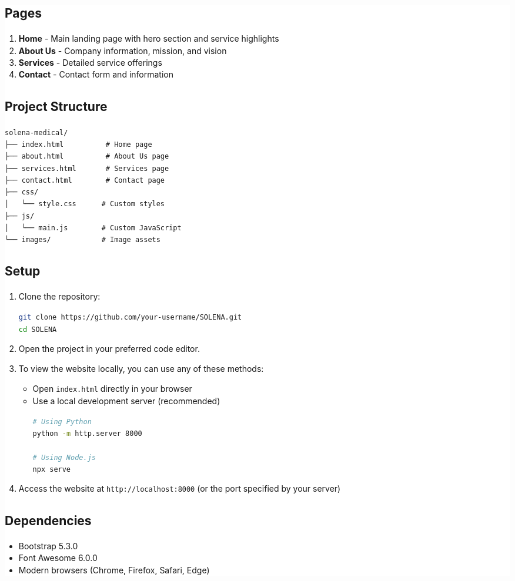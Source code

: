 ## Pages

1. **Home** - Main landing page with hero section and service highlights
2. **About Us** - Company information, mission, and vision
3. **Services** - Detailed service offerings
4. **Contact** - Contact form and information

## Project Structure

```
solena-medical/
├── index.html          # Home page
├── about.html          # About Us page
├── services.html       # Services page
├── contact.html        # Contact page
├── css/
│   └── style.css      # Custom styles
├── js/
│   └── main.js        # Custom JavaScript
└── images/            # Image assets
```

## Setup

1. Clone the repository:
   ```bash
   git clone https://github.com/your-username/SOLENA.git
   cd SOLENA
   ```

2. Open the project in your preferred code editor.

3. To view the website locally, you can use any of these methods:
   - Open `index.html` directly in your browser
   - Use a local development server (recommended)
     ```bash
     # Using Python
     python -m http.server 8000
     
     # Using Node.js
     npx serve
     ```

4. Access the website at `http://localhost:8000` (or the port specified by your server)

## Dependencies

- Bootstrap 5.3.0
- Font Awesome 6.0.0
- Modern browsers (Chrome, Firefox, Safari, Edge)
